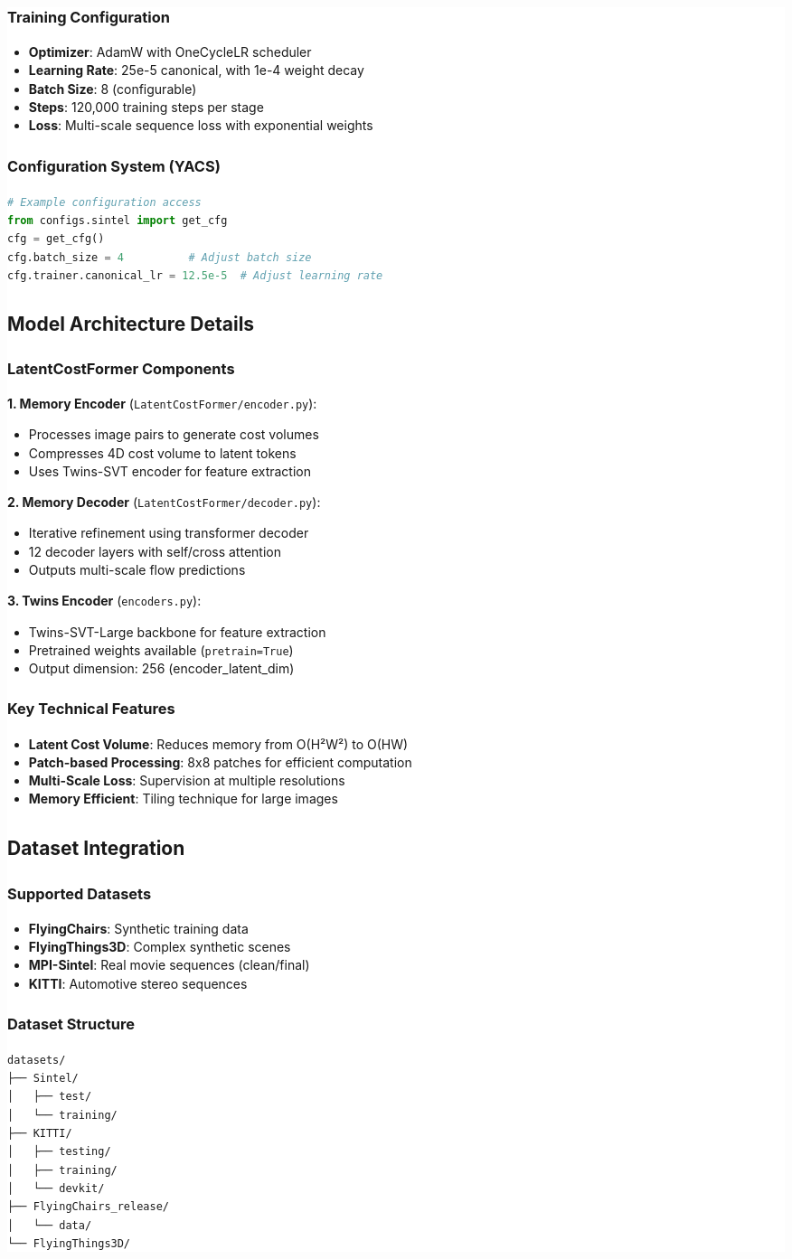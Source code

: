 ### Training Configuration
- **Optimizer**: AdamW with OneCycleLR scheduler
- **Learning Rate**: 25e-5 canonical, with 1e-4 weight decay
- **Batch Size**: 8 (configurable)
- **Steps**: 120,000 training steps per stage
- **Loss**: Multi-scale sequence loss with exponential weights

### Configuration System (YACS)
```python
# Example configuration access
from configs.sintel import get_cfg
cfg = get_cfg()
cfg.batch_size = 4          # Adjust batch size
cfg.trainer.canonical_lr = 12.5e-5  # Adjust learning rate
```

## Model Architecture Details

### LatentCostFormer Components

**1. Memory Encoder** (`LatentCostFormer/encoder.py`):
- Processes image pairs to generate cost volumes
- Compresses 4D cost volume to latent tokens 
- Uses Twins-SVT encoder for feature extraction

**2. Memory Decoder** (`LatentCostFormer/decoder.py`):
- Iterative refinement using transformer decoder
- 12 decoder layers with self/cross attention
- Outputs multi-scale flow predictions

**3. Twins Encoder** (`encoders.py`):
- Twins-SVT-Large backbone for feature extraction
- Pretrained weights available (`pretrain=True`)
- Output dimension: 256 (encoder_latent_dim)

### Key Technical Features
- **Latent Cost Volume**: Reduces memory from O(H²W²) to O(HW)
- **Patch-based Processing**: 8x8 patches for efficient computation
- **Multi-Scale Loss**: Supervision at multiple resolutions
- **Memory Efficient**: Tiling technique for large images

## Dataset Integration

### Supported Datasets
- **FlyingChairs**: Synthetic training data
- **FlyingThings3D**: Complex synthetic scenes
- **MPI-Sintel**: Real movie sequences (clean/final)
- **KITTI**: Automotive stereo sequences  

### Dataset Structure
```
datasets/
├── Sintel/
│   ├── test/
│   └── training/
├── KITTI/  
│   ├── testing/
│   ├── training/
│   └── devkit/
├── FlyingChairs_release/
│   └── data/
└── FlyingThings3D/
```